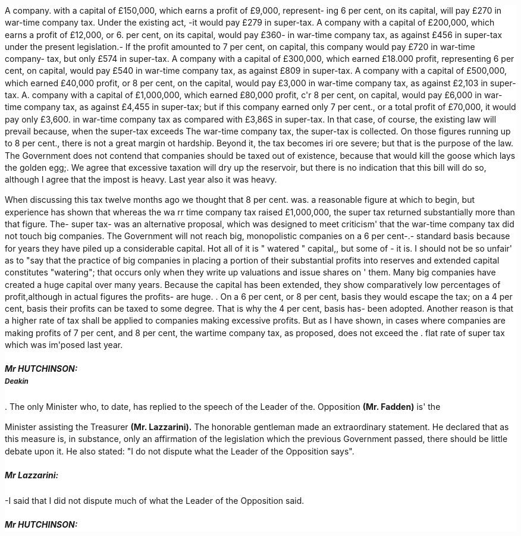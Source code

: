 A company. with a capital of £150,000, which earns a profit of £9,000, represent-  ing 6 per cent, on its capital, will pay £270 in war-time company tax. Under the existing act, -it would pay £279 in super-tax. A company with a capital of £200,000, which earns a profit of £12,000, or 6. per cent, on its capital, would pay £360- in war-time company tax, as against £456 in super-tax under the present legislation.- If the profit amounted to 7 per cent, on capital, this company would pay £720 in war-time company- tax, but only £574 in super-tax. A company with a capital of £300,000, which earned £18.000 profit, representing 6 per cent, on capital, would pay £540 in war-time company tax, as against £809 in super-tax. A company with a capital of £500,000, which earned £40,000 profit, or 8 per cent, on the capital, would pay £3,000 in war-time company tax, as against £2,103 in super-tax. A. company with a capital of £1,000,000, which earned £80,000 profit, c'r 8 per cent, on capital, would pay £6,000 in war-time company tax, as against £4,455 in super-tax; but if this company earned only 7 per cent., or a total profit of £70,000, it would pay only £3,600. in war-time company tax as compared with £3,86S in super-tax. In that case, of course, the existing law will prevail because, when the super-tax exceeds The war-time company tax, the super-tax is collected. On those figures running up to 8 per cent., there is not a great margin ot hardship. Beyond it, the tax becomes iri ore severe; but that is the purpose of the law. The Government does not contend that companies should be taxed out of existence, because that would kill the goose which lays the golden egg;. We agree that excessive taxation will dry up the reservoir, but there is no indication that this bill will do so,  although I agree that the impost is heavy. Last year also it was heavy. 

When discussing this tax twelve months ago we thought that 8 per cent. was. a reasonable figure at which to begin, but experience has shown that whereas the wa rr time company  tax raised  £1,000,000, the super tax returned substantially more than that figure. The-  super tax- was an alternative proposal,  which was designed to meet criticism' that the war-time company tax  did not touch big companies. The Government will not reach big, monopolistic companies on a 6 per cent-.- standard basis because for years they have piled up a considerable capital. Hot all of it is " watered "  capital,, but some of - it is. I should not be so unfair' as to "say that the practice of big companies in placing a portion of their substantial profits into reserves and extended capital constitutes "watering"; that occurs only when they write up  valuations and issue shares on ' them. Many big companies have created a huge capital over many years. Because the capital has been extended, they  show comparatively low percentages of profit,although in actual figures the profits- are huge. . On a 6 per cent, or 8 per cent, basis they would escape the tax; on a 4 per cent, basis their profits can be taxed to some degree. That is why the 4 per cent, basis has- been adopted. Another reason is that a higher rate of tax shall be applied to companies making excessive profits. But as I have shown, in cases where companies are making profits of 7 per cent, and 8 per cent, the wartime company tax, as proposed, does not exceed the . flat rate of super tax which was im'posed last year. 

##### Mr HUTCHINSON:<br><small class="text-muted">Deakin</small>

. The only Minister who, to date, has replied to the speech of the Leader of the. Opposition  **(Mr. Fadden)**  is' the 

Minister assisting the Treasurer  **(Mr. Lazzarini).**  The honorable gentleman made an extraordinary statement. He declared that as this measure is, in substance, only an affirmation of the legislation which the previous Government passed, there should be little debate upon it. He also stated: "I do not dispute what the Leader of the Opposition says". 

##### Mr Lazzarini:

-I said that I did not dispute much of what the Leader of the Opposition said. 

##### Mr HUTCHINSON:

